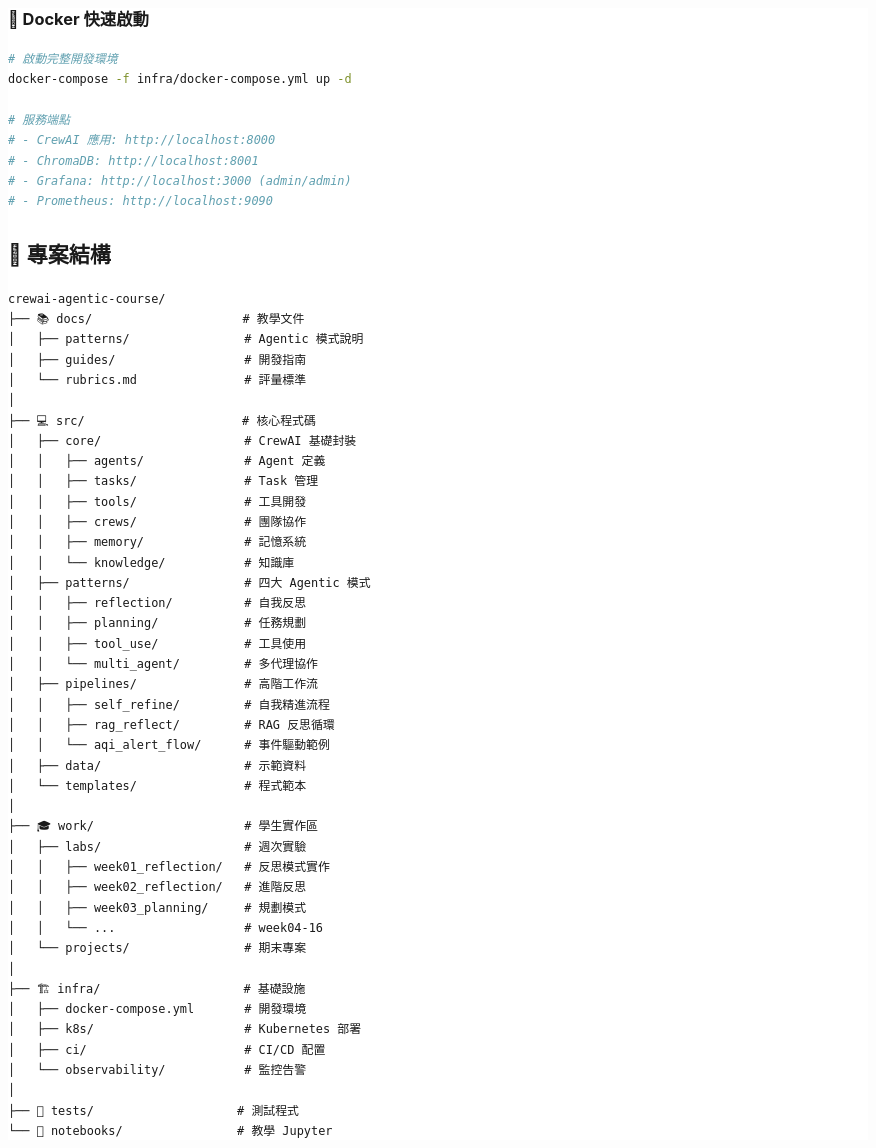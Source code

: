 ### 🐳 Docker 快速啟動

```bash
# 啟動完整開發環境
docker-compose -f infra/docker-compose.yml up -d

# 服務端點
# - CrewAI 應用: http://localhost:8000
# - ChromaDB: http://localhost:8001
# - Grafana: http://localhost:3000 (admin/admin)
# - Prometheus: http://localhost:9090
```

## 📁 專案結構

```text
crewai-agentic-course/
├── 📚 docs/                     # 教學文件
│   ├── patterns/                # Agentic 模式說明
│   ├── guides/                  # 開發指南
│   └── rubrics.md               # 評量標準
│
├── 💻 src/                      # 核心程式碼
│   ├── core/                    # CrewAI 基礎封裝
│   │   ├── agents/              # Agent 定義
│   │   ├── tasks/               # Task 管理
│   │   ├── tools/               # 工具開發
│   │   ├── crews/               # 團隊協作
│   │   ├── memory/              # 記憶系統
│   │   └── knowledge/           # 知識庫
│   ├── patterns/                # 四大 Agentic 模式
│   │   ├── reflection/          # 自我反思
│   │   ├── planning/            # 任務規劃
│   │   ├── tool_use/            # 工具使用
│   │   └── multi_agent/         # 多代理協作
│   ├── pipelines/               # 高階工作流
│   │   ├── self_refine/         # 自我精進流程
│   │   ├── rag_reflect/         # RAG 反思循環
│   │   └── aqi_alert_flow/      # 事件驅動範例
│   ├── data/                    # 示範資料
│   └── templates/               # 程式範本
│
├── 🎓 work/                     # 學生實作區
│   ├── labs/                    # 週次實驗
│   │   ├── week01_reflection/   # 反思模式實作
│   │   ├── week02_reflection/   # 進階反思
│   │   ├── week03_planning/     # 規劃模式
│   │   └── ...                  # week04-16
│   └── projects/                # 期末專案
│
├── 🏗️ infra/                    # 基礎設施
│   ├── docker-compose.yml       # 開發環境
│   ├── k8s/                     # Kubernetes 部署
│   ├── ci/                      # CI/CD 配置
│   └── observability/           # 監控告警
│
├── 🧪 tests/                    # 測試程式
└── 📓 notebooks/                # 教學 Jupyter
```
